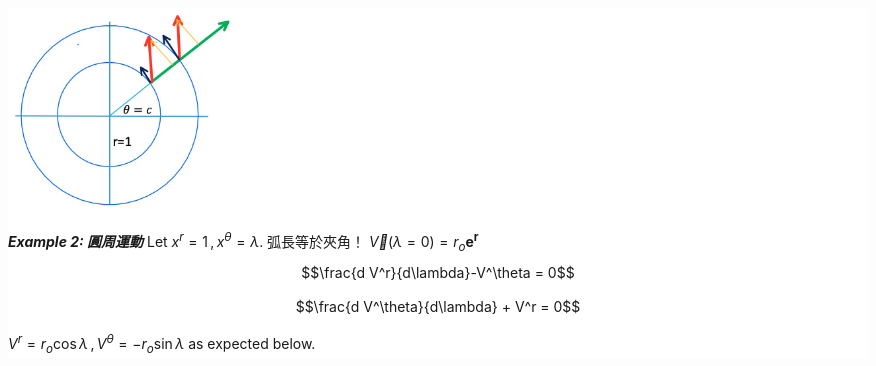 <img src="/media/15690584867087/15701995198314.jpg" alt="image-15701995198314" style="zoom: 33%;" />




***Example 2: 圓周運動***
Let $x^r = 1\,,\, x^\theta = \lambda$. 弧長等於夾角！ $\vec{V}(\lambda=0) = r_o \mathbf{e^r}$
$$\frac{d V^r}{d\lambda}-V^\theta = 0$$

$$\frac{d V^\theta}{d\lambda} + V^r = 0$$

$V^r = r_o\cos\lambda \,,\, V^\theta = -r_o\sin\lambda$ as expected below.
